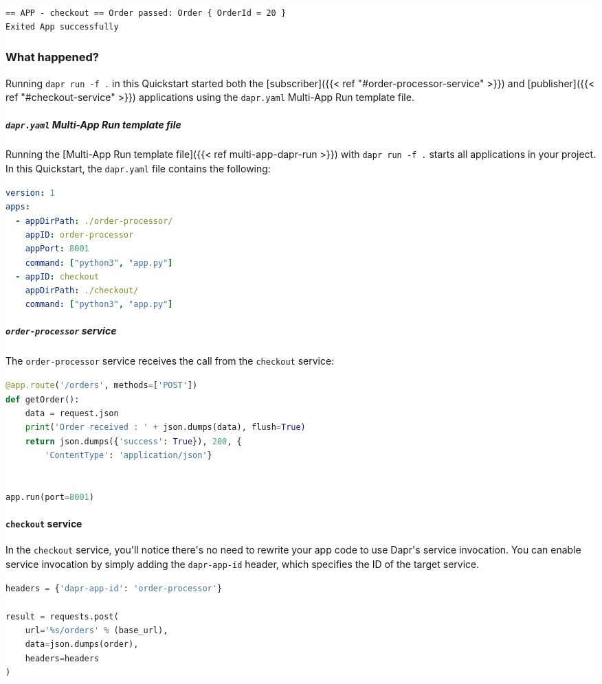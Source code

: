 ```
== APP - checkout == Order passed: Order { OrderId = 20 }
Exited App successfully
```

### What happened? 

Running `dapr run -f .` in this Quickstart started both the [subscriber]({{< ref "#order-processor-service" >}}) and [publisher]({{< ref "#checkout-service" >}}) applications using the `dapr.yaml` Multi-App Run template file.

##### `dapr.yaml` Multi-App Run template file

Running the [Multi-App Run template file]({{< ref multi-app-dapr-run >}}) with `dapr run -f .` starts all applications in your project. In this Quickstart, the `dapr.yaml` file contains the following:

```yml
version: 1
apps:
  - appDirPath: ./order-processor/
    appID: order-processor
    appPort: 8001
    command: ["python3", "app.py"]
  - appID: checkout
    appDirPath: ./checkout/
    command: ["python3", "app.py"]
```

##### `order-processor` service

The `order-processor` service receives the call from the `checkout` service: 

```py
@app.route('/orders', methods=['POST'])
def getOrder():
    data = request.json
    print('Order received : ' + json.dumps(data), flush=True)
    return json.dumps({'success': True}), 200, {
        'ContentType': 'application/json'}


app.run(port=8001)
```

#### `checkout` service

In the `checkout` service, you'll notice there's no need to rewrite your app code to use Dapr's service invocation. You can enable service invocation by simply adding the `dapr-app-id` header, which specifies the ID of the target service.

```python
headers = {'dapr-app-id': 'order-processor'}

result = requests.post(
    url='%s/orders' % (base_url),
    data=json.dumps(order),
    headers=headers
)
```
